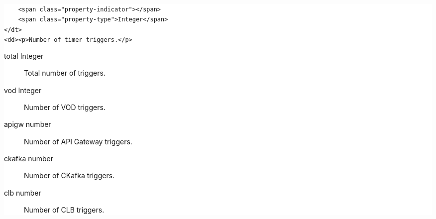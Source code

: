         <span class="property-indicator"></span>
        <span class="property-type">Integer</span>
    </dt>
    <dd><p>Number of timer triggers.</p>
</dd><dt class="property-required"
            title="Required">
        <span id="total_java">
<a data-swiftype-name="resource-property" data-swiftype-type="text" href="#total_java" style="color: inherit; text-decoration: inherit;">total</a>
</span>
        <span class="property-indicator"></span>
        <span class="property-type">Integer</span>
    </dt>
    <dd><p>Total number of triggers.</p>
</dd><dt class="property-required"
            title="Required">
        <span id="vod_java">
<a data-swiftype-name="resource-property" data-swiftype-type="text" href="#vod_java" style="color: inherit; text-decoration: inherit;">vod</a>
</span>
        <span class="property-indicator"></span>
        <span class="property-type">Integer</span>
    </dt>
    <dd><p>Number of VOD triggers.</p>
</dd></dl>
</pulumi-choosable>
</div>

<div>
<pulumi-choosable type="language" values="javascript,typescript">
<dl class="resources-properties"><dt class="property-required"
            title="Required">
        <span id="apigw_nodejs">
<a data-swiftype-name="resource-property" data-swiftype-type="text" href="#apigw_nodejs" style="color: inherit; text-decoration: inherit;">apigw</a>
</span>
        <span class="property-indicator"></span>
        <span class="property-type">number</span>
    </dt>
    <dd><p>Number of API Gateway triggers.</p>
</dd><dt class="property-required"
            title="Required">
        <span id="ckafka_nodejs">
<a data-swiftype-name="resource-property" data-swiftype-type="text" href="#ckafka_nodejs" style="color: inherit; text-decoration: inherit;">ckafka</a>
</span>
        <span class="property-indicator"></span>
        <span class="property-type">number</span>
    </dt>
    <dd><p>Number of CKafka triggers.</p>
</dd><dt class="property-required"
            title="Required">
        <span id="clb_nodejs">
<a data-swiftype-name="resource-property" data-swiftype-type="text" href="#clb_nodejs" style="color: inherit; text-decoration: inherit;">clb</a>
</span>
        <span class="property-indicator"></span>
        <span class="property-type">number</span>
    </dt>
    <dd><p>Number of CLB triggers.</p>
</dd><dt class="property-required"
            title="Required">
        <span id="cls_nodejs">
